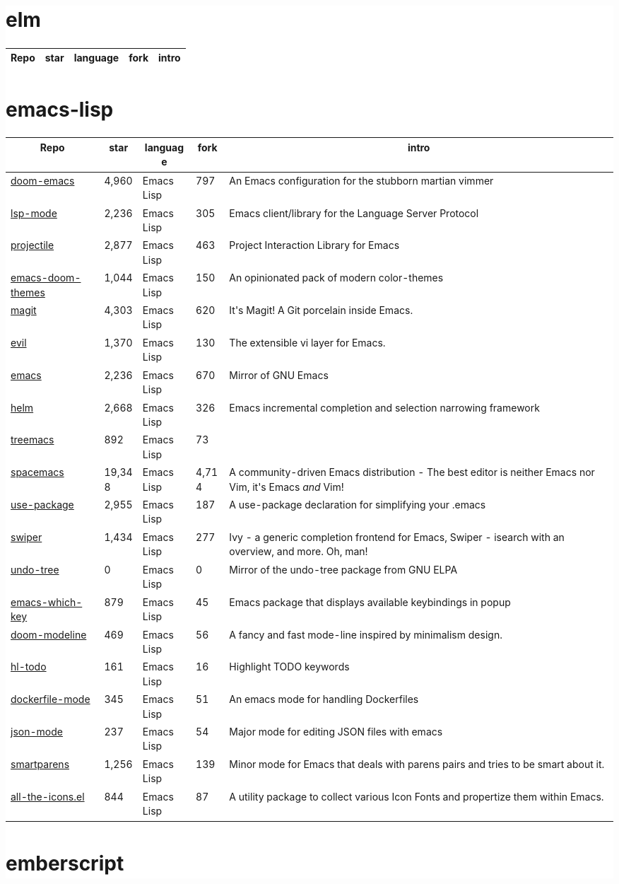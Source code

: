 
# elm

Repo|star|language|fork|intro
-|-|-|-|-



# emacs-lisp

Repo|star|language|fork|intro
-|-|-|-|-
[doom-emacs](https://github.com/hlissner/doom-emacs)|4,960|Emacs Lisp|797|An Emacs configuration for the stubborn martian vimmer
[lsp-mode](https://github.com/emacs-lsp/lsp-mode)|2,236|Emacs Lisp|305|Emacs client/library for the Language Server Protocol
[projectile](https://github.com/bbatsov/projectile)|2,877|Emacs Lisp|463|Project Interaction Library for Emacs
[emacs-doom-themes](https://github.com/hlissner/emacs-doom-themes)|1,044|Emacs Lisp|150|An opinionated pack of modern color-themes
[magit](https://github.com/magit/magit)|4,303|Emacs Lisp|620|It's Magit! A Git porcelain inside Emacs.
[evil](https://github.com/emacs-evil/evil)|1,370|Emacs Lisp|130|The extensible vi layer for Emacs.
[emacs](https://github.com/emacs-mirror/emacs)|2,236|Emacs Lisp|670|Mirror of GNU Emacs
[helm](https://github.com/emacs-helm/helm)|2,668|Emacs Lisp|326|Emacs incremental completion and selection narrowing framework
[treemacs](https://github.com/Alexander-Miller/treemacs)|892|Emacs Lisp|73|
[spacemacs](https://github.com/syl20bnr/spacemacs)|19,348|Emacs Lisp|4,714|A community-driven Emacs distribution - The best editor is neither Emacs nor Vim, it's Emacs *and* Vim!
[use-package](https://github.com/jwiegley/use-package)|2,955|Emacs Lisp|187|A use-package declaration for simplifying your .emacs
[swiper](https://github.com/abo-abo/swiper)|1,434|Emacs Lisp|277|Ivy - a generic completion frontend for Emacs, Swiper - isearch with an overview, and more. Oh, man!
[undo-tree](https://github.com/emacs-straight/undo-tree)|0|Emacs Lisp|0|Mirror of the undo-tree package from GNU ELPA
[emacs-which-key](https://github.com/justbur/emacs-which-key)|879|Emacs Lisp|45|Emacs package that displays available keybindings in popup
[doom-modeline](https://github.com/seagle0128/doom-modeline)|469|Emacs Lisp|56|A fancy and fast mode-line inspired by minimalism design.
[hl-todo](https://github.com/tarsius/hl-todo)|161|Emacs Lisp|16|Highlight TODO keywords
[dockerfile-mode](https://github.com/spotify/dockerfile-mode)|345|Emacs Lisp|51|An emacs mode for handling Dockerfiles
[json-mode](https://github.com/joshwnj/json-mode)|237|Emacs Lisp|54|Major mode for editing JSON files with emacs
[smartparens](https://github.com/Fuco1/smartparens)|1,256|Emacs Lisp|139|Minor mode for Emacs that deals with parens pairs and tries to be smart about it.
[all-the-icons.el](https://github.com/domtronn/all-the-icons.el)|844|Emacs Lisp|87|A utility package to collect various Icon Fonts and propertize them within Emacs.


# emberscript
